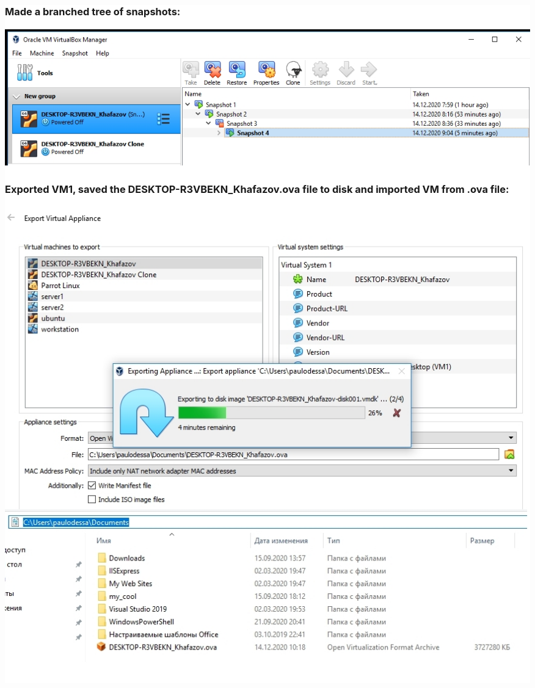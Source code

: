 ### Made a branched tree of snapshots:

![Image4](screenshots/Image4.jpg "Image4")

### Exported VM1, saved the DESKTOP-R3VBEKN_Khafazov.ova file to disk and imported VM from .ova file:

![Image5](screenshots/Image5.jpg "Image5")
